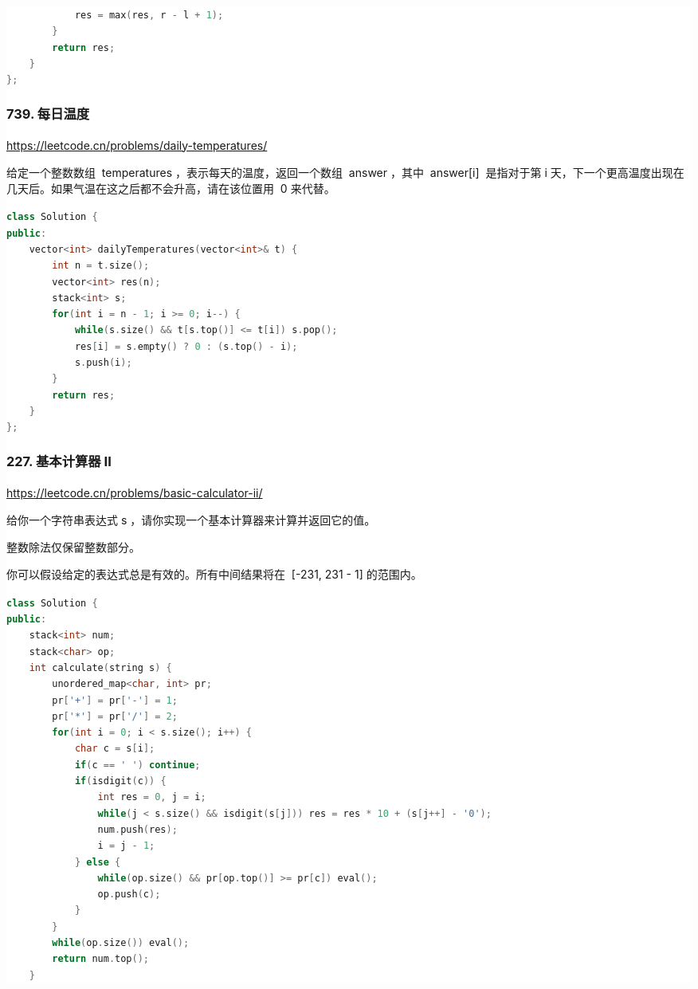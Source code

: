 ```cpp
            res = max(res, r - l + 1);
        }
        return res;
    }
};
```

### 739. 每日温度

https://leetcode.cn/problems/daily-temperatures/

给定一个整数数组  temperatures ，表示每天的温度，返回一个数组  answer ，其中  answer[i]  是指对于第 i 天，下一个更高温度出现在几天后。如果气温在这之后都不会升高，请在该位置用  0 来代替。

```cpp
class Solution {
public:
    vector<int> dailyTemperatures(vector<int>& t) {
        int n = t.size();
        vector<int> res(n);
        stack<int> s;
        for(int i = n - 1; i >= 0; i--) {
            while(s.size() && t[s.top()] <= t[i]) s.pop();
            res[i] = s.empty() ? 0 : (s.top() - i);
            s.push(i);
        }
        return res;
    }
};
```

### 227. 基本计算器 II

https://leetcode.cn/problems/basic-calculator-ii/

给你一个字符串表达式 s ，请你实现一个基本计算器来计算并返回它的值。

整数除法仅保留整数部分。

你可以假设给定的表达式总是有效的。所有中间结果将在  [-231, 231 - 1] 的范围内。

```cpp
class Solution {
public:
    stack<int> num;
    stack<char> op;
    int calculate(string s) {
        unordered_map<char, int> pr;
        pr['+'] = pr['-'] = 1;
        pr['*'] = pr['/'] = 2;
        for(int i = 0; i < s.size(); i++) {
            char c = s[i];
            if(c == ' ') continue;
            if(isdigit(c)) {
                int res = 0, j = i;
                while(j < s.size() && isdigit(s[j])) res = res * 10 + (s[j++] - '0');
                num.push(res);
                i = j - 1;
            } else {
                while(op.size() && pr[op.top()] >= pr[c]) eval();
                op.push(c);
            }
        }
        while(op.size()) eval();
        return num.top();
    }

```